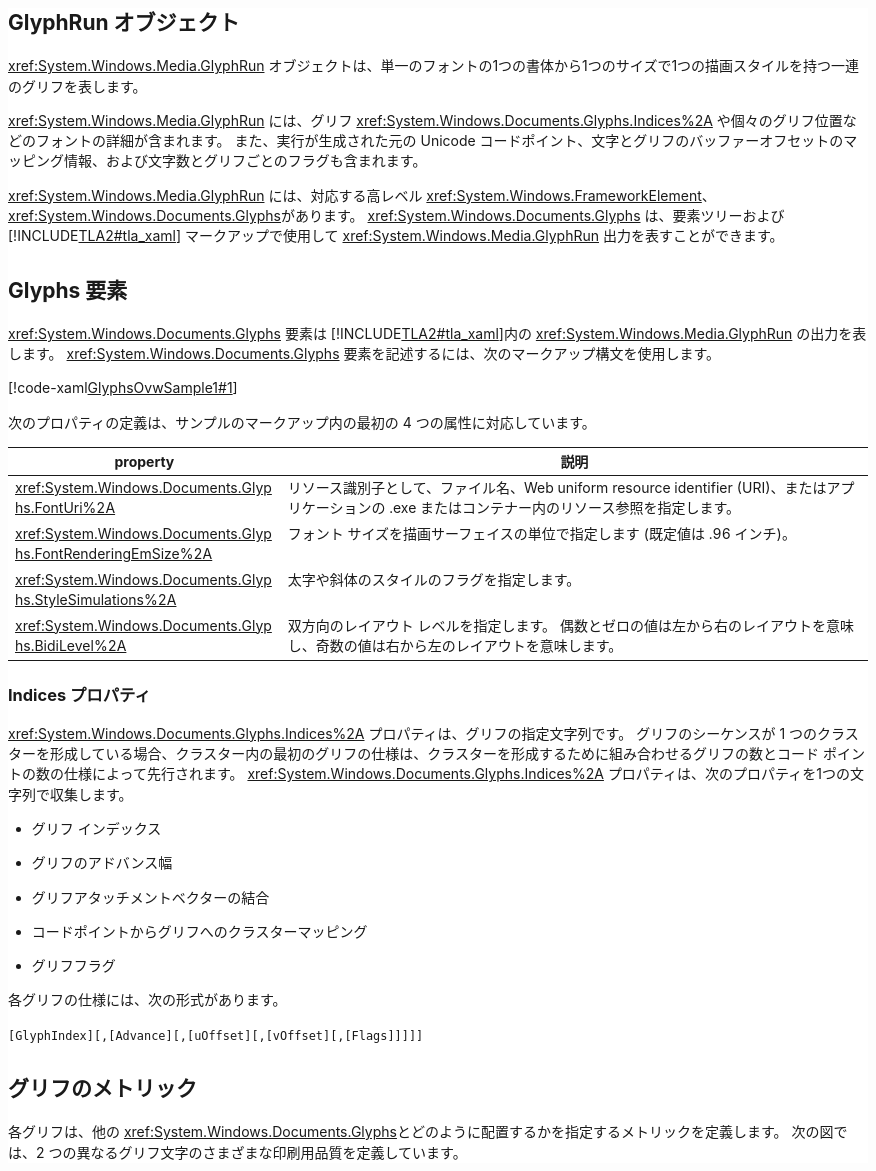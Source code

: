<a name="text_glyphrunovw_glyphrunobject"></a>   
## <a name="the-glyphrun-object"></a>GlyphRun オブジェクト  
 <xref:System.Windows.Media.GlyphRun> オブジェクトは、単一のフォントの1つの書体から1つのサイズで1つの描画スタイルを持つ一連のグリフを表します。  
  
 <xref:System.Windows.Media.GlyphRun> には、グリフ <xref:System.Windows.Documents.Glyphs.Indices%2A> や個々のグリフ位置などのフォントの詳細が含まれます。 また、実行が生成された元の Unicode コードポイント、文字とグリフのバッファーオフセットのマッピング情報、および文字数とグリフごとのフラグも含まれます。  
  
 <xref:System.Windows.Media.GlyphRun> には、対応する高レベル <xref:System.Windows.FrameworkElement>、<xref:System.Windows.Documents.Glyphs>があります。 <xref:System.Windows.Documents.Glyphs> は、要素ツリーおよび [!INCLUDE[TLA2#tla_xaml](../../../../includes/tla2sharptla-xaml-md.md)] マークアップで使用して <xref:System.Windows.Media.GlyphRun> 出力を表すことができます。  
  
<a name="text_glyphrunovw_glyphselement"></a>   
## <a name="the-glyphs-element"></a>Glyphs 要素  
 <xref:System.Windows.Documents.Glyphs> 要素は [!INCLUDE[TLA2#tla_xaml](../../../../includes/tla2sharptla-xaml-md.md)]内の <xref:System.Windows.Media.GlyphRun> の出力を表します。 <xref:System.Windows.Documents.Glyphs> 要素を記述するには、次のマークアップ構文を使用します。  
  
 [!code-xaml[GlyphsOvwSample1#1](~/samples/snippets/csharp/VS_Snippets_Wpf/GlyphsOvwSample1/CS/default.xaml#1)]  
  
 次のプロパティの定義は、サンプルのマークアップ内の最初の 4 つの属性に対応しています。  
  
|property|説明|  
|--------------|-----------------|  
|<xref:System.Windows.Documents.Glyphs.FontUri%2A>|リソース識別子として、ファイル名、Web uniform resource identifier (URI)、またはアプリケーションの .exe またはコンテナー内のリソース参照を指定します。|  
|<xref:System.Windows.Documents.Glyphs.FontRenderingEmSize%2A>|フォント サイズを描画サーフェイスの単位で指定します (既定値は .96 インチ)。|  
|<xref:System.Windows.Documents.Glyphs.StyleSimulations%2A>|太字や斜体のスタイルのフラグを指定します。|  
|<xref:System.Windows.Documents.Glyphs.BidiLevel%2A>|双方向のレイアウト レベルを指定します。 偶数とゼロの値は左から右のレイアウトを意味し、奇数の値は右から左のレイアウトを意味します。|  
  
<a name="text_glyphrunovw_indicesproperty"></a>   
### <a name="indices-property"></a>Indices プロパティ  
 <xref:System.Windows.Documents.Glyphs.Indices%2A> プロパティは、グリフの指定文字列です。 グリフのシーケンスが 1 つのクラスターを形成している場合、クラスター内の最初のグリフの仕様は、クラスターを形成するために組み合わせるグリフの数とコード ポイントの数の仕様によって先行されます。 <xref:System.Windows.Documents.Glyphs.Indices%2A> プロパティは、次のプロパティを1つの文字列で収集します。  
  
- グリフ インデックス  
  
- グリフのアドバンス幅  
  
- グリフアタッチメントベクターの結合  
  
- コードポイントからグリフへのクラスターマッピング  
  
- グリフフラグ  
  
 各グリフの仕様には、次の形式があります。  
  
 `[GlyphIndex][,[Advance][,[uOffset][,[vOffset][,[Flags]]]]]`  
  
<a name="text_glyphrunovw_glyphmetrics"></a>   
## <a name="glyph-metrics"></a>グリフのメトリック  
 各グリフは、他の <xref:System.Windows.Documents.Glyphs>とどのように配置するかを指定するメトリックを定義します。 次の図では、2 つの異なるグリフ文字のさまざまな印刷用品質を定義しています。  
  